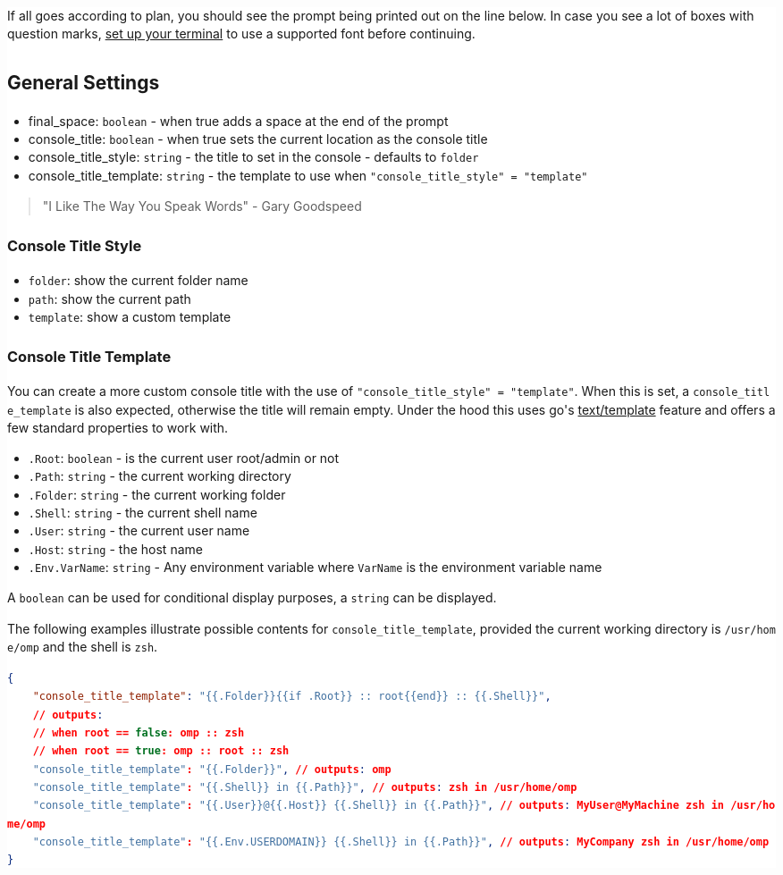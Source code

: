 If all goes according to plan, you should see the prompt being printed out on the line below. In case you see a lot of
boxes with question marks, [set up your terminal][setupterm] to use a supported font before continuing.

## General Settings

- final_space: `boolean` - when true adds a space at the end of the prompt
- console_title: `boolean` - when true sets the current location as the console title
- console_title_style: `string` - the title to set in the console - defaults to `folder`
- console_title_template: `string` - the template to use when `"console_title_style" = "template"`

> "I Like The Way You Speak Words" - Gary Goodspeed

### Console Title Style

- `folder`: show the current folder name
- `path`: show the current path
- `template`: show a custom template

### Console Title Template

You can create a more custom console title with the use of `"console_title_style" = "template"`.
When this is set, a `console_title_template` is also expected, otherwise the title will remain empty.
Under the hood this uses go's [text/template][go-text-template] feature and offers a few standard
properties to work with.

- `.Root`: `boolean` - is the current user root/admin or not
- `.Path`: `string` - the current working directory
- `.Folder`: `string` - the current working folder
- `.Shell`: `string` - the current shell name
- `.User`: `string` - the current user name
- `.Host`: `string` - the host name
- `.Env.VarName`: `string` - Any environment variable where `VarName` is the environment variable name

A `boolean` can be used for conditional display purposes, a `string` can be displayed.

The following examples illustrate possible contents for `console_title_template`, provided
the current working directory is `/usr/home/omp` and the shell is `zsh`.

```json
{
    "console_title_template": "{{.Folder}}{{if .Root}} :: root{{end}} :: {{.Shell}}",
    // outputs:
    // when root == false: omp :: zsh
    // when root == true: omp :: root :: zsh
    "console_title_template": "{{.Folder}}", // outputs: omp
    "console_title_template": "{{.Shell}} in {{.Path}}", // outputs: zsh in /usr/home/omp
    "console_title_template": "{{.User}}@{{.Host}} {{.Shell}} in {{.Path}}", // outputs: MyUser@MyMachine zsh in /usr/home/omp
    "console_title_template": "{{.Env.USERDOMAIN}} {{.Shell}} in {{.Path}}", // outputs: MyCompany zsh in /usr/home/omp
}
```


[promptconfig]: /docs/installation#4-replace-your-existing-prompt
[setupterm]: /docs/installation#1-setup-your-terminal
[releases]: https://github.com/JanDeDobbeleer/oh-my-posh3/releases/latest
[nf]: https://www.nerdfonts.com/
[segments]: /docs/battery
[colors]: #colors
[hexcolors]: https://htmlcolorcodes.com/color-chart/material-design-color-chart/
[ansicolors]: https://htmlcolorcodes.com/color-chart/material-design-color-chart/
[fg]: /docs/configure#foreground
[regex]: https://www.regular-expressions.info/tutorial.html
[regex-nl]: https://www.regular-expressions.info/lookaround.html
[rprompt]: https://scriptingosx.com/2019/07/moving-to-zsh-06-customizing-the-zsh-prompt/
[path-segment]: /docs/path
[terminal-list-hyperlinks]: https://gist.github.com/egmontkob/eb114294efbcd5adb1944c9f3cb5feda
[go-text-template]: https://golang.org/pkg/text/template/